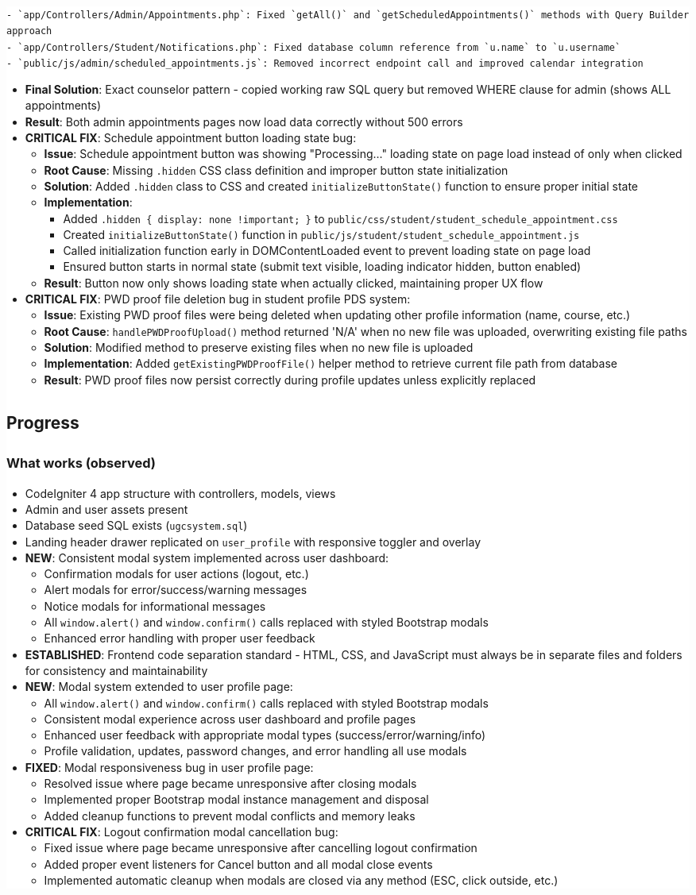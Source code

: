     - `app/Controllers/Admin/Appointments.php`: Fixed `getAll()` and `getScheduledAppointments()` methods with Query Builder approach
    - `app/Controllers/Student/Notifications.php`: Fixed database column reference from `u.name` to `u.username`
    - `public/js/admin/scheduled_appointments.js`: Removed incorrect endpoint call and improved calendar integration
  - **Final Solution**: Exact counselor pattern - copied working raw SQL query but removed WHERE clause for admin (shows ALL appointments)
  - **Result**: Both admin appointments pages now load data correctly without 500 errors
- **CRITICAL FIX**: Schedule appointment button loading state bug:
  - **Issue**: Schedule appointment button was showing "Processing..." loading state on page load instead of only when clicked
  - **Root Cause**: Missing `.hidden` CSS class definition and improper button state initialization
  - **Solution**: Added `.hidden` class to CSS and created `initializeButtonState()` function to ensure proper initial state
  - **Implementation**: 
    - Added `.hidden { display: none !important; }` to `public/css/student/student_schedule_appointment.css`
    - Created `initializeButtonState()` function in `public/js/student/student_schedule_appointment.js`
    - Called initialization function early in DOMContentLoaded event to prevent loading state on page load
    - Ensured button starts in normal state (submit text visible, loading indicator hidden, button enabled)
  - **Result**: Button now only shows loading state when actually clicked, maintaining proper UX flow
- **CRITICAL FIX**: PWD proof file deletion bug in student profile PDS system:
  - **Issue**: Existing PWD proof files were being deleted when updating other profile information (name, course, etc.)
  - **Root Cause**: `handlePWDProofUpload()` method returned 'N/A' when no new file was uploaded, overwriting existing file paths
  - **Solution**: Modified method to preserve existing files when no new file is uploaded
  - **Implementation**: Added `getExistingPWDProofFile()` helper method to retrieve current file path from database
  - **Result**: PWD proof files now persist correctly during profile updates unless explicitly replaced

## Progress

### What works (observed)
- CodeIgniter 4 app structure with controllers, models, views
- Admin and user assets present
- Database seed SQL exists (`ugcsystem.sql`)
- Landing header drawer replicated on `user_profile` with responsive toggler and overlay
- **NEW**: Consistent modal system implemented across user dashboard:
  - Confirmation modals for user actions (logout, etc.)
  - Alert modals for error/success/warning messages
  - Notice modals for informational messages
  - All `window.alert()` and `window.confirm()` calls replaced with styled Bootstrap modals
  - Enhanced error handling with proper user feedback
- **ESTABLISHED**: Frontend code separation standard - HTML, CSS, and JavaScript must always be in separate files and folders for consistency and maintainability
- **NEW**: Modal system extended to user profile page:
  - All `window.alert()` and `window.confirm()` calls replaced with styled Bootstrap modals
  - Consistent modal experience across user dashboard and profile pages
  - Enhanced user feedback with appropriate modal types (success/error/warning/info)
  - Profile validation, updates, password changes, and error handling all use modals
- **FIXED**: Modal responsiveness bug in user profile page:
  - Resolved issue where page became unresponsive after closing modals
  - Implemented proper Bootstrap modal instance management and disposal
  - Added cleanup functions to prevent modal conflicts and memory leaks
- **CRITICAL FIX**: Logout confirmation modal cancellation bug:
  - Fixed issue where page became unresponsive after cancelling logout confirmation
  - Added proper event listeners for Cancel button and all modal close events
  - Implemented automatic cleanup when modals are closed via any method (ESC, click outside, etc.)
